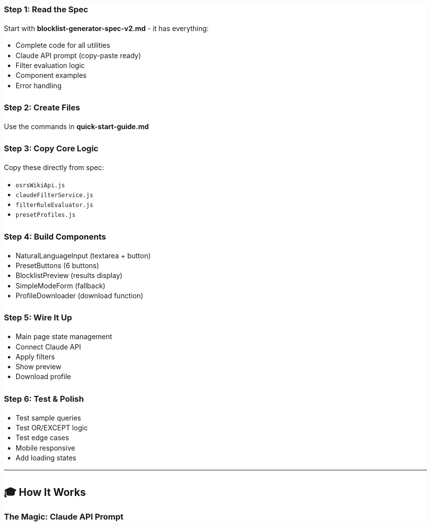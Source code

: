 ### Step 1: Read the Spec

Start with **blocklist-generator-spec-v2.md** - it has everything:

- Complete code for all utilities
- Claude API prompt (copy-paste ready)
- Filter evaluation logic
- Component examples
- Error handling

### Step 2: Create Files

Use the commands in **quick-start-guide.md**

### Step 3: Copy Core Logic

Copy these directly from spec:

- `osrsWikiApi.js`
- `claudeFilterService.js`
- `filterRuleEvaluator.js`
- `presetProfiles.js`

### Step 4: Build Components

- NaturalLanguageInput (textarea + button)
- PresetButtons (6 buttons)
- BlocklistPreview (results display)
- SimpleModeForm (fallback)
- ProfileDownloader (download function)

### Step 5: Wire It Up

- Main page state management
- Connect Claude API
- Apply filters
- Show preview
- Download profile

### Step 6: Test & Polish

- Test sample queries
- Test OR/EXCEPT logic
- Test edge cases
- Mobile responsive
- Add loading states

---

## 🎓 How It Works

### The Magic: Claude API Prompt
